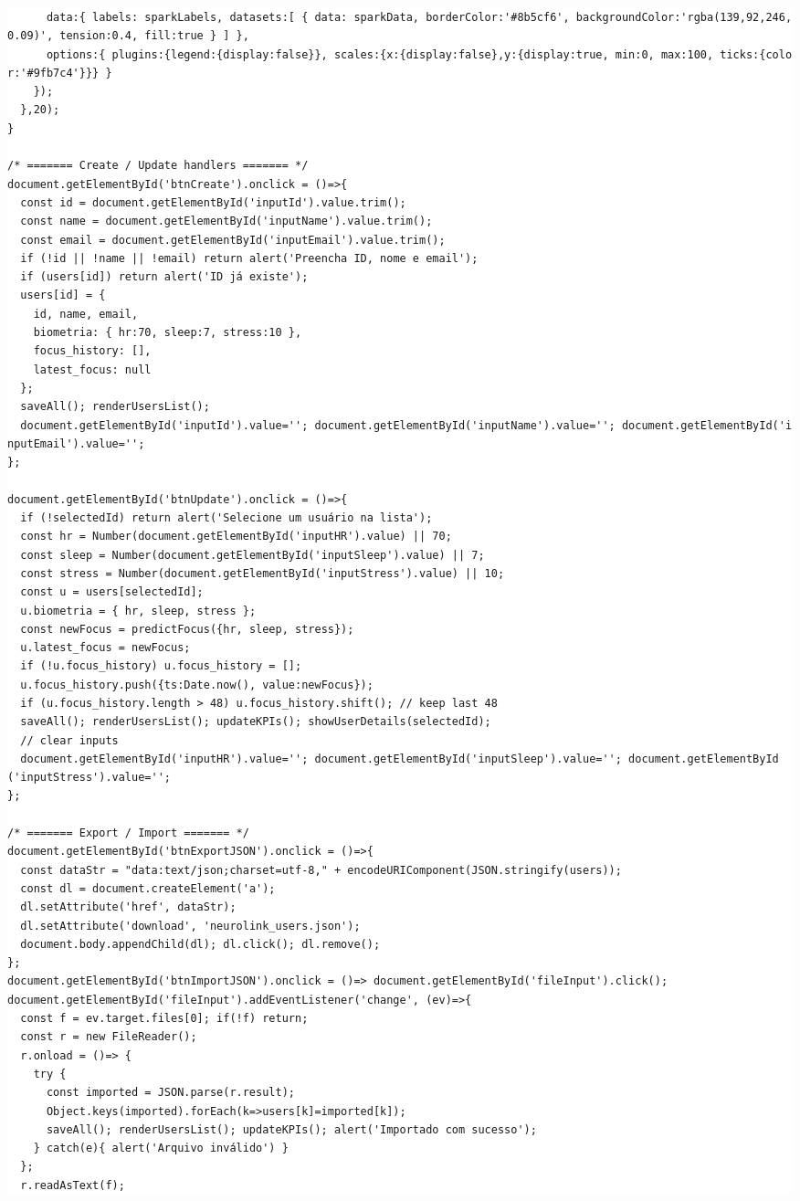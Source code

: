           data:{ labels: sparkLabels, datasets:[ { data: sparkData, borderColor:'#8b5cf6', backgroundColor:'rgba(139,92,246,0.09)', tension:0.4, fill:true } ] },
          options:{ plugins:{legend:{display:false}}, scales:{x:{display:false},y:{display:true, min:0, max:100, ticks:{color:'#9fb7c4'}}} }
        });
      },20);
    }

    /* ======= Create / Update handlers ======= */
    document.getElementById('btnCreate').onclick = ()=>{
      const id = document.getElementById('inputId').value.trim();
      const name = document.getElementById('inputName').value.trim();
      const email = document.getElementById('inputEmail').value.trim();
      if (!id || !name || !email) return alert('Preencha ID, nome e email');
      if (users[id]) return alert('ID já existe');
      users[id] = {
        id, name, email,
        biometria: { hr:70, sleep:7, stress:10 },
        focus_history: [],
        latest_focus: null
      };
      saveAll(); renderUsersList();
      document.getElementById('inputId').value=''; document.getElementById('inputName').value=''; document.getElementById('inputEmail').value='';
    };

    document.getElementById('btnUpdate').onclick = ()=>{
      if (!selectedId) return alert('Selecione um usuário na lista');
      const hr = Number(document.getElementById('inputHR').value) || 70;
      const sleep = Number(document.getElementById('inputSleep').value) || 7;
      const stress = Number(document.getElementById('inputStress').value) || 10;
      const u = users[selectedId];
      u.biometria = { hr, sleep, stress };
      const newFocus = predictFocus({hr, sleep, stress});
      u.latest_focus = newFocus;
      if (!u.focus_history) u.focus_history = [];
      u.focus_history.push({ts:Date.now(), value:newFocus});
      if (u.focus_history.length > 48) u.focus_history.shift(); // keep last 48
      saveAll(); renderUsersList(); updateKPIs(); showUserDetails(selectedId);
      // clear inputs
      document.getElementById('inputHR').value=''; document.getElementById('inputSleep').value=''; document.getElementById('inputStress').value='';
    };

    /* ======= Export / Import ======= */
    document.getElementById('btnExportJSON').onclick = ()=>{
      const dataStr = "data:text/json;charset=utf-8," + encodeURIComponent(JSON.stringify(users));
      const dl = document.createElement('a');
      dl.setAttribute('href', dataStr);
      dl.setAttribute('download', 'neurolink_users.json');
      document.body.appendChild(dl); dl.click(); dl.remove();
    };
    document.getElementById('btnImportJSON').onclick = ()=> document.getElementById('fileInput').click();
    document.getElementById('fileInput').addEventListener('change', (ev)=>{
      const f = ev.target.files[0]; if(!f) return;
      const r = new FileReader();
      r.onload = ()=> {
        try {
          const imported = JSON.parse(r.result);
          Object.keys(imported).forEach(k=>users[k]=imported[k]);
          saveAll(); renderUsersList(); updateKPIs(); alert('Importado com sucesso');
        } catch(e){ alert('Arquivo inválido') }
      };
      r.readAsText(f);